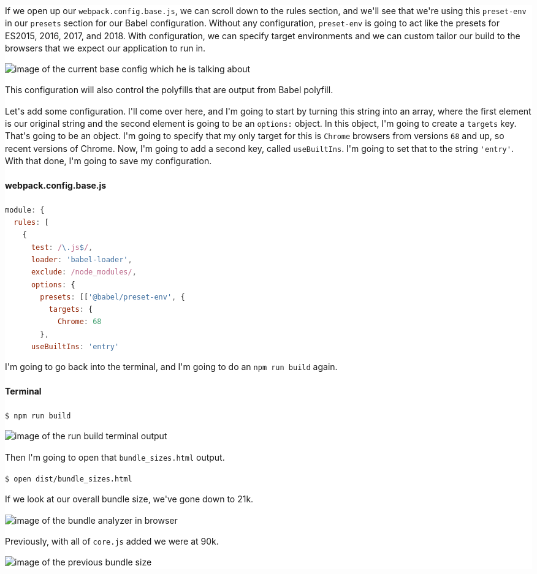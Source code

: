 If we open up our `webpack.config.base.js`, we can scroll down to the rules section, and we'll see that we're using this `preset-env` in our `presets` section for our Babel configuration. Without any configuration, `preset-env` is going to act like the presets for ES2015, 2016, 2017, and 2018. With configuration, we can specify target environments and we can custom tailor our build to the browsers that we expect our application to run in.

![image of the current base config which he is talking about](http://res.cloudinary.com/dg3gyk0gu/image/upload/v1543654411/transcript-images/babel-target-specific-browsers-with-babel-preset-env-and-the-babel-pollyfill-currentbase.png)

This configuration will also control the polyfills that are output from Babel polyfill.

Let's add some configuration. I'll come over here, and I'm going to start by turning this string into an array, where the first element is our original string and the second element is going to be an `options:` object. In this object, I'm going to create a `targets` key. That's going to be an object. I'm going to specify that my only target for this is `Chrome` browsers from versions `68` and up, so recent versions of Chrome. Now, I'm going to add a second key, called `useBuiltIns`. I'm going to set that to the string `'entry'`. With that done, I'm going to save my configuration.

#### webpack.config.base.js
```js
module: {
  rules: [
    {
      test: /\.js$/,
      loader: 'babel-loader',
      exclude: /node_modules/,
      options: {
        presets: [['@babel/preset-env', {
          targets: {
            Chrome: 68
        },
      useBuiltIns: 'entry'
```

I'm going to go back into the terminal, and I'm going to do an `npm run build` again.

#### Terminal
```bash
$ npm run build
```

![image of the run build terminal output](http://res.cloudinary.com/dg3gyk0gu/image/upload/v1543654414/transcript-images/babel-target-specific-browsers-with-babel-preset-env-and-the-babel-pollyfill-output1.png)

Then I'm going to open that `bundle_sizes.html` output.

```bash
$ open dist/bundle_sizes.html
```

If we look at our overall bundle size, we've gone down to 21k.

![image of the bundle analyzer in browser](http://res.cloudinary.com/dg3gyk0gu/image/upload/v1543654407/transcript-images/babel-target-specific-browsers-with-babel-preset-env-and-the-babel-pollyfill-output2.png)

Previously, with all of `core.js` added we were at 90k.

![image of the previous bundle size](http://res.cloudinary.com/dg3gyk0gu/image/upload/v1543654417/transcript-images/babel-target-specific-browsers-with-babel-preset-env-and-the-babel-pollyfill-output3.png)
